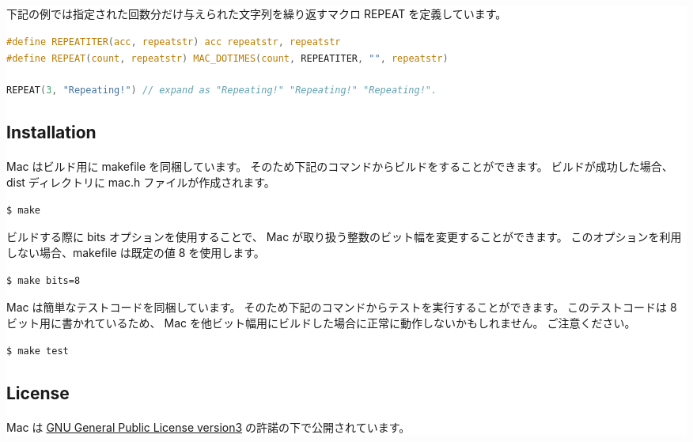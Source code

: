 下記の例では指定された回数分だけ与えられた文字列を繰り返すマクロ REPEAT を定義しています。

```c
#define REPEATITER(acc, repeatstr) acc repeatstr, repeatstr 
#define REPEAT(count, repeatstr) MAC_DOTIMES(count, REPEATITER, "", repeatstr)

REPEAT(3, "Repeating!") // expand as "Repeating!" "Repeating!" "Repeating!".
```

## Installation

Mac はビルド用に makefile を同梱しています。
そのため下記のコマンドからビルドをすることができます。
ビルドが成功した場合、dist ディレクトリに mac.h ファイルが作成されます。

```shell
$ make 
```

ビルドする際に bits オプションを使用することで、
Mac が取り扱う整数のビット幅を変更することができます。
このオプションを利用しない場合、makefile は既定の値 8 を使用します。

```shell
$ make bits=8
```

Mac は簡単なテストコードを同梱しています。
そのため下記のコマンドからテストを実行することができます。
このテストコードは 8 ビット用に書かれているため、
Mac を他ビット幅用にビルドした場合に正常に動作しないかもしれません。
ご注意ください。

```shell
$ make test
```

## License 

Mac は [GNU General Public License version3](LICENSE) の許諾の下で公開されています。
